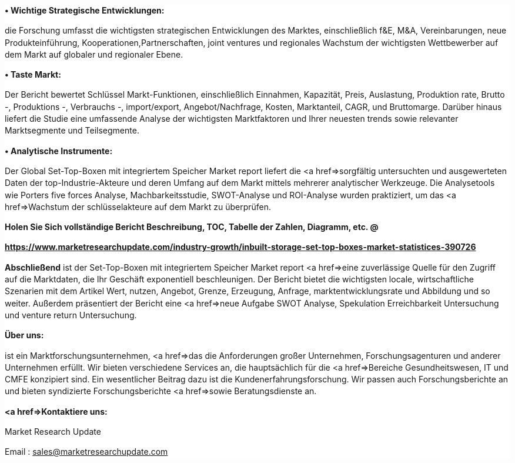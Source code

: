 

<strong>• Wichtige Strategische Entwicklungen:</strong>

die Forschung umfasst die wichtigsten strategischen Entwicklungen des Marktes, einschließlich f&amp;E, M&amp;A, Vereinbarungen, neue Produkteinführung, Kooperationen,Partnerschaften, joint ventures und regionales Wachstum der wichtigsten Wettbewerber auf dem Markt auf globaler und regionaler Ebene.



<strong>• Taste Markt:</strong>

Der Bericht bewertet Schlüssel Markt-Funktionen, einschließlich Einnahmen, Kapazität, Preis, Auslastung, Produktion rate, Brutto -, Produktions -, Verbrauchs -, import/export, Angebot/Nachfrage, Kosten, Marktanteil, CAGR, und Bruttomarge. Darüber hinaus liefert die Studie eine umfassende Analyse der wichtigsten Marktfaktoren und Ihrer neuesten trends sowie relevanter Marktsegmente und Teilsegmente.



<strong>• Analytische Instrumente:</strong>

Der Global Set-Top-Boxen mit integriertem Speicher Market report liefert die <a href=>sorgf</a>ältig untersuchten und ausgewerteten Daten der top-Industrie-Akteure und deren Umfang auf dem Markt mittels mehrerer analytischer Werkzeuge. Die Analysetools wie Porters five forces Analyse, Machbarkeitsstudie, SWOT-Analyse und ROI-Analyse wurden praktiziert, um das <a href=>Wachstum</a> der schlüsselakteure auf dem Markt zu überprüfen.



<strong>Holen Sie Sich vollständige Bericht Beschreibung, TOC, Tabelle der Zahlen, Diagramm, etc. @ </strong>

<strong><a href=https://www.marketresearchupdate.com/industry-growth/inbuilt-storage-set-top-boxes-market-statistices-390726>https://www.marketresearchupdate.com/industry-growth/inbuilt-storage-set-top-boxes-market-statistices-390726</a></font></strong>



<strong>Abschließend</strong> ist der Set-Top-Boxen mit integriertem Speicher Market report <a href=>eine</a> zuverlässige Quelle für den Zugriff auf die Marktdaten, die Ihr Geschäft exponentiell beschleunigen. Der Bericht bietet die wichtigsten locale, wirtschaftliche Szenarien mit dem Artikel Wert, nutzen, Angebot, Grenze, Erzeugung, Anfrage, marktentwicklungsrate und Abbildung und so weiter. Außerdem präsentiert der Bericht eine <a href=>neue</a> Aufgabe SWOT Analyse, Spekulation Erreichbarkeit Untersuchung und venture return Untersuchung.



<strong>Über uns:</strong>

 ist ein Marktforschungsunternehmen, <a href=>das</a> die Anforderungen großer Unternehmen, Forschungsagenturen und anderer Unternehmen erfüllt. Wir bieten verschiedene Services an, die hauptsächlich für die <a href=>Bereiche</a> Gesundheitswesen, IT und CMFE konzipiert sind. Ein wesentlicher Beitrag dazu ist die Kundenerfahrungsforschung. Wir passen auch Forschungsberichte an und bieten syndizierte Forschungsberichte <a href=>sowie</a> Beratungsdienste an.



<strong><a href=>Kontaktiere uns:</a></strong>

Market Research Update

Email : sales@marketresearchupdate.com
